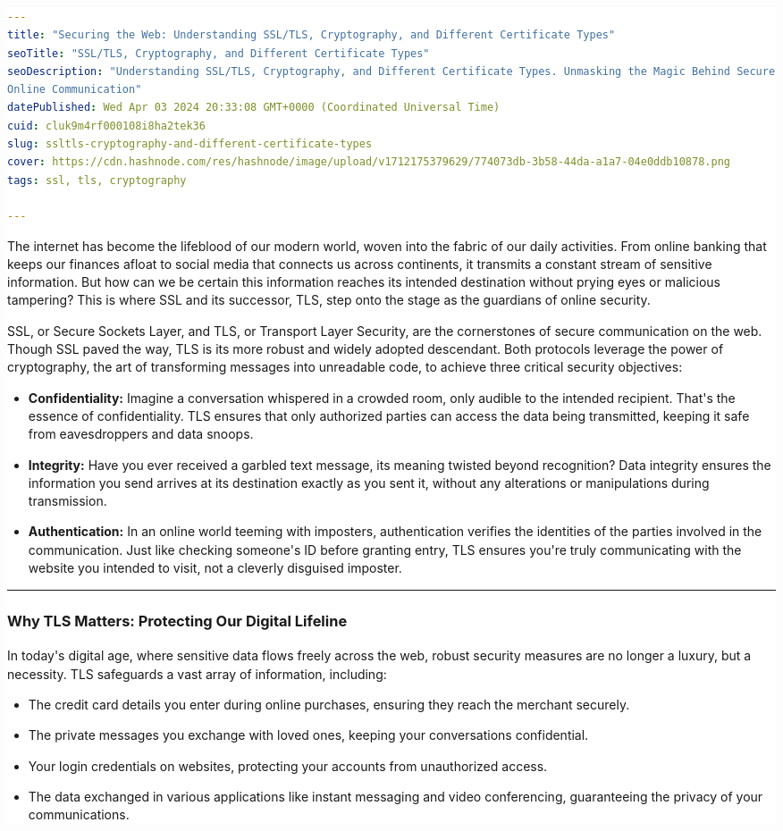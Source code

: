 ```yaml
---
title: "Securing the Web: Understanding SSL/TLS, Cryptography, and Different Certificate Types"
seoTitle: "SSL/TLS, Cryptography, and Different Certificate Types"
seoDescription: "Understanding SSL/TLS, Cryptography, and Different Certificate Types. Unmasking the Magic Behind Secure Online Communication"
datePublished: Wed Apr 03 2024 20:33:08 GMT+0000 (Coordinated Universal Time)
cuid: cluk9m4rf000108i8ha2tek36
slug: ssltls-cryptography-and-different-certificate-types
cover: https://cdn.hashnode.com/res/hashnode/image/upload/v1712175379629/774073db-3b58-44da-a1a7-04e0ddb10878.png
tags: ssl, tls, cryptography

---
```


The internet has become the lifeblood of our modern world, woven into the fabric of our daily activities. From online banking that keeps our finances afloat to social media that connects us across continents, it transmits a constant stream of sensitive information. But how can we be certain this information reaches its intended destination without prying eyes or malicious tampering? This is where SSL and its successor, TLS, step onto the stage as the guardians of online security.

SSL, or Secure Sockets Layer, and TLS, or Transport Layer Security, are the cornerstones of secure communication on the web. Though SSL paved the way, TLS is its more robust and widely adopted descendant. Both protocols leverage the power of cryptography, the art of transforming messages into unreadable code, to achieve three critical security objectives:

* **Confidentiality:** Imagine a conversation whispered in a crowded room, only audible to the intended recipient. That's the essence of confidentiality. TLS ensures that only authorized parties can access the data being transmitted, keeping it safe from eavesdroppers and data snoops.
    
* **Integrity:** Have you ever received a garbled text message, its meaning twisted beyond recognition? Data integrity ensures the information you send arrives at its destination exactly as you sent it, without any alterations or manipulations during transmission.
    
* **Authentication:** In an online world teeming with imposters, authentication verifies the identities of the parties involved in the communication. Just like checking someone's ID before granting entry, TLS ensures you're truly communicating with the website you intended to visit, not a cleverly disguised imposter.
    

---

### **Why TLS Matters: Protecting Our Digital Lifeline**

In today's digital age, where sensitive data flows freely across the web, robust security measures are no longer a luxury, but a necessity. TLS safeguards a vast array of information, including:

* The credit card details you enter during online purchases, ensuring they reach the merchant securely.
    
* The private messages you exchange with loved ones, keeping your conversations confidential.
    
* Your login credentials on websites, protecting your accounts from unauthorized access.
    
* The data exchanged in various applications like instant messaging and video conferencing, guaranteeing the privacy of your communications.
    
